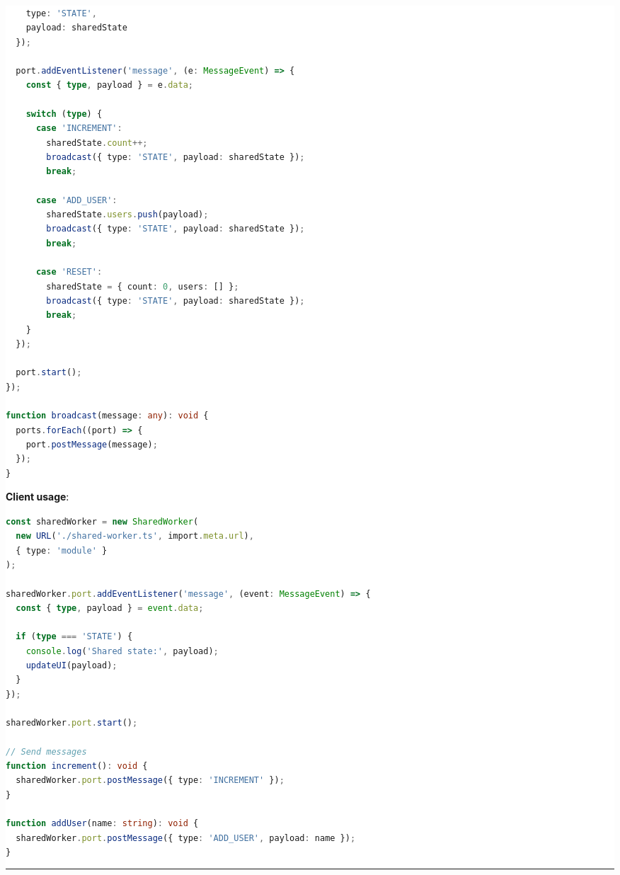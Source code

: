 ```typescript
    type: 'STATE',
    payload: sharedState
  });

  port.addEventListener('message', (e: MessageEvent) => {
    const { type, payload } = e.data;

    switch (type) {
      case 'INCREMENT':
        sharedState.count++;
        broadcast({ type: 'STATE', payload: sharedState });
        break;

      case 'ADD_USER':
        sharedState.users.push(payload);
        broadcast({ type: 'STATE', payload: sharedState });
        break;

      case 'RESET':
        sharedState = { count: 0, users: [] };
        broadcast({ type: 'STATE', payload: sharedState });
        break;
    }
  });

  port.start();
});

function broadcast(message: any): void {
  ports.forEach((port) => {
    port.postMessage(message);
  });
}
```

**Client usage**:
```typescript
const sharedWorker = new SharedWorker(
  new URL('./shared-worker.ts', import.meta.url),
  { type: 'module' }
);

sharedWorker.port.addEventListener('message', (event: MessageEvent) => {
  const { type, payload } = event.data;

  if (type === 'STATE') {
    console.log('Shared state:', payload);
    updateUI(payload);
  }
});

sharedWorker.port.start();

// Send messages
function increment(): void {
  sharedWorker.port.postMessage({ type: 'INCREMENT' });
}

function addUser(name: string): void {
  sharedWorker.port.postMessage({ type: 'ADD_USER', payload: name });
}
```

---